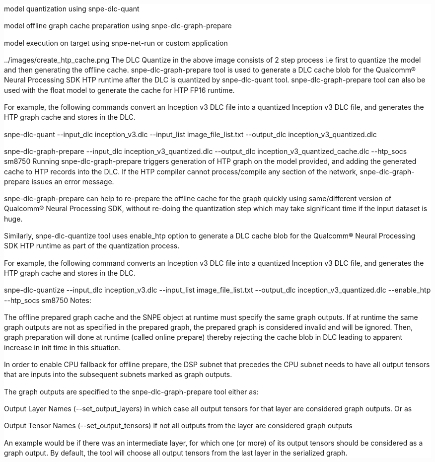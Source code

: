 model quantization using snpe-dlc-quant

model offline graph cache preparation using snpe-dlc-graph-prepare

model execution on target using snpe-net-run or custom application

../images/create_htp_cache.png
The DLC Quantize in the above image consists of 2 step process i.e first to quantize the model and then generating the offline cache. snpe-dlc-graph-prepare tool is used to generate a DLC cache blob for the Qualcomm® Neural Processing SDK HTP runtime after the DLC is quantized by snpe-dlc-quant tool. snpe-dlc-graph-prepare tool can also be used with the float model to generate the cache for HTP FP16 runtime.

For example, the following commands convert an Inception v3 DLC file into a quantized Inception v3 DLC file, and generates the HTP graph cache and stores in the DLC.

snpe-dlc-quant --input_dlc inception_v3.dlc --input_list image_file_list.txt --output_dlc inception_v3_quantized.dlc

snpe-dlc-graph-prepare --input_dlc inception_v3_quantized.dlc --output_dlc inception_v3_quantized_cache.dlc --htp_socs sm8750
Running snpe-dlc-graph-prepare triggers generation of HTP graph on the model provided, and adding the generated cache to HTP records into the DLC. If the HTP compiler cannot process/compile any section of the network, snpe-dlc-graph-prepare issues an error message.

snpe-dlc-graph-prepare can help to re-prepare the offline cache for the graph quickly using same/different version of Qualcomm® Neural Processing SDK, without re-doing the quantization step which may take significant time if the input dataset is huge.

Similarly, snpe-dlc-quantize tool uses enable_htp option to generate a DLC cache blob for the Qualcomm® Neural Processing SDK HTP runtime as part of the quantization process.

For example, the following command converts an Inception v3 DLC file into a quantized Inception v3 DLC file, and generates the HTP graph cache and stores in the DLC.

snpe-dlc-quantize --input_dlc inception_v3.dlc --input_list image_file_list.txt --output_dlc inception_v3_quantized.dlc --enable_htp --htp_socs sm8750
Notes:

The offline prepared graph cache and the SNPE object at runtime must specify the same graph outputs. If at runtime the same graph outputs are not as specified in the prepared graph, the prepared graph is considered invalid and will be ignored. Then, graph preparation will done at runtime (called online prepare) thereby rejecting the cache blob in DLC leading to apparent increase in init time in this situation.

In order to enable CPU fallback for offline prepare, the DSP subnet that precedes the CPU subnet needs to have all output tensors that are inputs into the subsequent subnets marked as graph outputs.

The graph outputs are specified to the snpe-dlc-graph-prepare tool either as:

Output Layer Names (--set_output_layers) in which case all output tensors for that layer are considered graph outputs. Or as

Output Tensor Names (--set_output_tensors) if not all outputs from the layer are considered graph outputs

An example would be if there was an intermediate layer, for which one (or more) of its output tensors should be considered as a graph output. By default, the tool will choose all output tensors from the last layer in the serialized graph.
